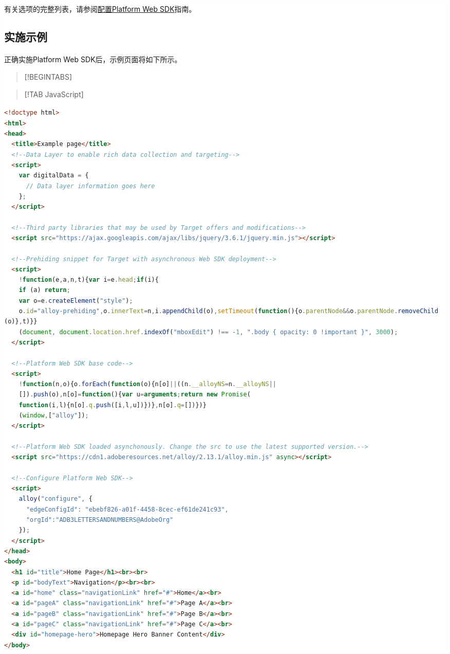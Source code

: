 有关选项的完整列表，请参阅[配置Platform Web SDK](https://experienceleague.adobe.com/docs/experience-platform/edge/fundamentals/configuring-the-sdk.html)指南。

## 实施示例

正确实施Platform Web SDK后，示例页面将如下所示。

>[!BEGINTABS]

>[!TAB JavaScript]

```HTML
<!doctype html>
<html>
<head>
  <title>Example page</title>
  <!--Data Layer to enable rich data collection and targeting-->
  <script>
    var digitalData = { 
      // Data layer information goes here
    };
  </script>

  <!--Third party libraries that may be used by Target offers and modifications-->
  <script src="https://ajax.googleapis.com/ajax/libs/jquery/3.6.1/jquery.min.js"></script>

  <!--Prehiding snippet for Target with asynchronous Web SDK deployment-->
  <script>
    !function(e,a,n,t){var i=e.head;if(i){
    if (a) return;
    var o=e.createElement("style");
    o.id="alloy-prehiding",o.innerText=n,i.appendChild(o),setTimeout(function(){o.parentNode&&o.parentNode.removeChild(o)},t)}}
    (document, document.location.href.indexOf("mboxEdit") !== -1, ".body { opacity: 0 !important }", 3000);
  </script>

  <!--Platform Web SDK base code-->
  <script>
    !function(n,o){o.forEach(function(o){n[o]||((n.__alloyNS=n.__alloyNS||
    []).push(o),n[o]=function(){var u=arguments;return new Promise(
    function(i,l){n[o].q.push([i,l,u])})},n[o].q=[])})}
    (window,["alloy"]);
  </script>

  <!--Platform Web SDK loaded asynchonously. Change the src to use the latest supported version.-->
  <script src="https://cdn1.adoberesources.net/alloy/2.13.1/alloy.min.js" async></script>
  
  <!--Configure Platform Web SDK-->
  <script>
    alloy("configure", {
      "edgeConfigId": "ebebf826-a01f-4458-8cec-ef61de241c93",
      "orgId":"ADB3LETTERSANDNUMBERS@AdobeOrg"
    });
  </script>
</head>
<body>
  <h1 id="title">Home Page</h1><br><br>
  <p id="bodyText">Navigation</p><br><br>
  <a id="home" class="navigationLink" href="#">Home</a><br>
  <a id="pageA" class="navigationLink" href="#">Page A</a><br>
  <a id="pageB" class="navigationLink" href="#">Page B</a><br>
  <a id="pageC" class="navigationLink" href="#">Page C</a><br>
  <div id="homepage-hero">Homepage Hero Banner Content</div>
</body>
```